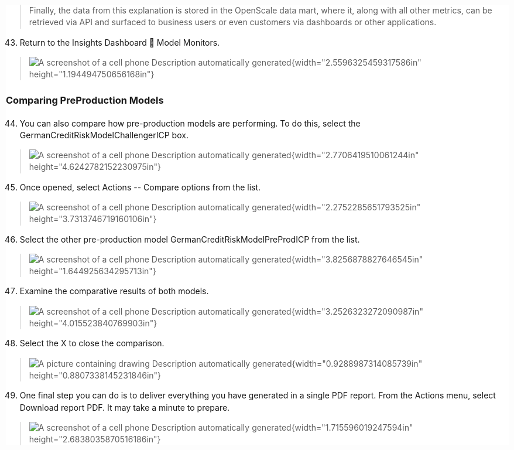 >
> Finally, the data from this explanation is stored in the OpenScale
> data mart, where it, along with all other metrics, can be retrieved
> via API and surfaced to business users or even customers via
> dashboards or other applications.

43. Return to the Insights Dashboard  Model Monitors.

> ![A screenshot of a cell phone Description automatically
> generated](/Users/tjm/Documents/GitHub/CPD-workshop/labs/monitor-ai/images/media/image50.png){width="2.5596325459317586in"
> height="1.194494750656168in"}

### **Comparing PreProduction Models**

44. You can also compare how pre-production models are performing. To do
    this, select the GermanCreditRiskModelChallengerICP box.

> ![A screenshot of a cell phone Description automatically
> generated](/Users/tjm/Documents/GitHub/CPD-workshop/labs/monitor-ai/images/media/image51.png){width="2.7706419510061244in"
> height="4.6242782152230975in"}

45. Once opened, select Actions -- Compare options from the list.

> ![A screenshot of a cell phone Description automatically
> generated](/Users/tjm/Documents/GitHub/CPD-workshop/labs/monitor-ai/images/media/image52.png){width="2.2752285651793525in"
> height="3.7313746719160106in"}

46. Select the other pre-production model
    GermanCreditRiskModelPreProdICP from the list.

> ![A screenshot of a cell phone Description automatically
> generated](/Users/tjm/Documents/GitHub/CPD-workshop/labs/monitor-ai/images/media/image53.png){width="3.8256878827646545in"
> height="1.644925634295713in"}

47. Examine the comparative results of both models.

> ![A screenshot of a cell phone Description automatically
> generated](/Users/tjm/Documents/GitHub/CPD-workshop/labs/monitor-ai/images/media/image54.png){width="3.2526323272090987in"
> height="4.015523840769903in"}

48. Select the X to close the comparison.

> ![A picture containing drawing Description automatically
> generated](/Users/tjm/Documents/GitHub/CPD-workshop/labs/monitor-ai/images/media/image55.png){width="0.9288987314085739in"
> height="0.8807338145231846in"}

49. One final step you can do is to deliver everything you have
    generated in a single PDF report. From the Actions menu, select
    Download report PDF. It may take a minute to prepare.

> ![A screenshot of a cell phone Description automatically
> generated](/Users/tjm/Documents/GitHub/CPD-workshop/labs/monitor-ai/images/media/image56.png){width="1.715596019247594in"
> height="2.6838035870516186in"}
